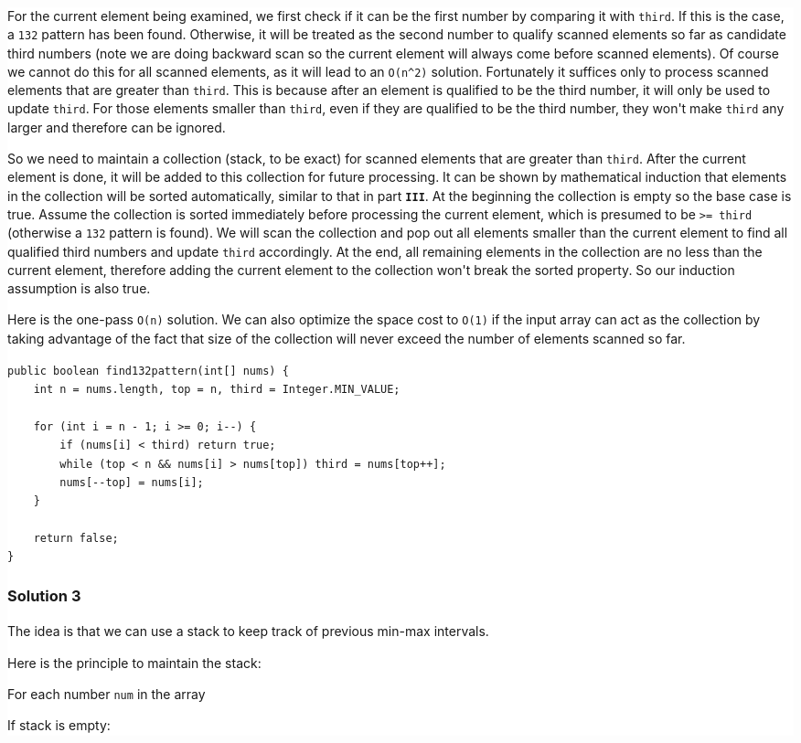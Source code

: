 For the current element being examined, we first check if it can be the first
number by comparing it with `third`. If this is the case, a `132` pattern has
been found. Otherwise, it will be treated as the second number to qualify
scanned elements so far as candidate third numbers (note we are doing backward
scan so the current element will always come before scanned elements). Of
course we cannot do this for all scanned elements, as it will lead to an
`O(n^2)` solution. Fortunately it suffices only to process scanned elements
that are greater than `third`. This is because after an element is qualified
to be the third number, it will only be used to update `third`. For those
elements smaller than `third`, even if they are qualified to be the third
number, they won't make `third` any larger and therefore can be ignored.

So we need to maintain a collection (stack, to be exact) for scanned elements
that are greater than `third`. After the current element is done, it will be
added to this collection for future processing. It can be shown by
mathematical induction that elements in the collection will be sorted
automatically, similar to that in part **`III`**. At the beginning the
collection is empty so the base case is true. Assume the collection is sorted
immediately before processing the current element, which is presumed to be `>=
third` (otherwise a `132` pattern is found). We will scan the collection and
pop out all elements smaller than the current element to find all qualified
third numbers and update `third` accordingly. At the end, all remaining
elements in the collection are no less than the current element, therefore
adding the current element to the collection won't break the sorted property.
So our induction assumption is also true.

Here is the one-pass `O(n)` solution. We can also optimize the space cost to
`O(1)` if the input array can act as the collection by taking advantage of the
fact that size of the collection will never exceed the number of elements
scanned so far.

    
    
    public boolean find132pattern(int[] nums) {
        int n = nums.length, top = n, third = Integer.MIN_VALUE;
    
        for (int i = n - 1; i >= 0; i--) {
            if (nums[i] < third) return true;
            while (top < n && nums[i] > nums[top]) third = nums[top++];
            nums[--top] = nums[i];
        }
        
        return false;
    }
    


### Solution 3
The idea is that we can use a stack to keep track of previous min-max
intervals.

Here is the principle to maintain the stack:

For each number `num` in the array

If stack is empty:
